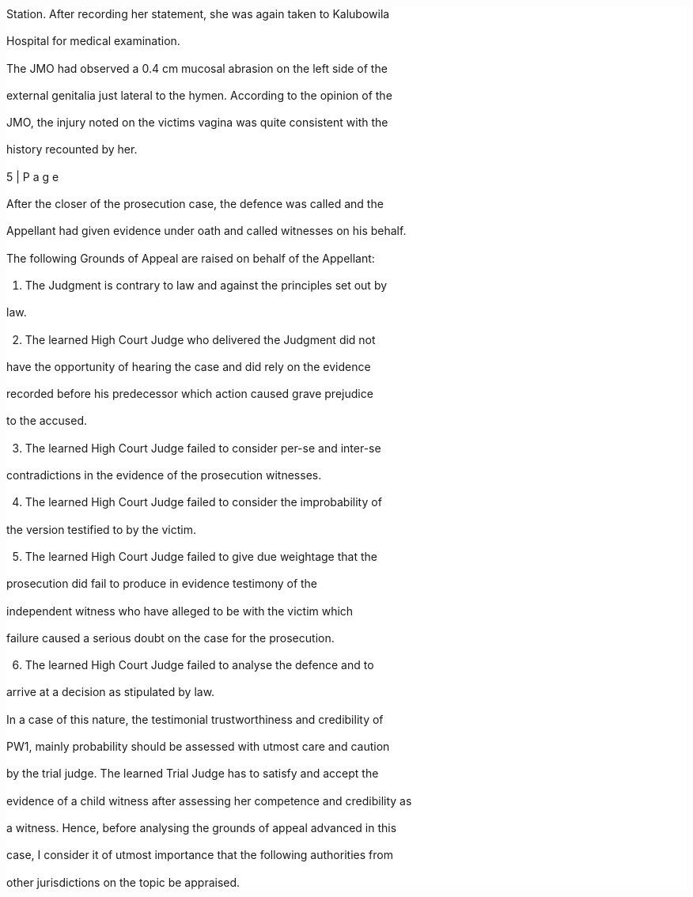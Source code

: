 Station. After recording her statement, she was again taken to Kalubowila

Hospital for medical examination.

The JMO had observed a 0.4 cm mucosal abrasion on the left side of the

external genitalia just lateral to the hymen. According to the opinion of the

JMO, the injury noted on the victims vagina was quite consistent with the

history recounted by her.

5 | P a g e

After the closer of the prosecution case, the defence was called and the

Appellant had given evidence under oath and called witnesses on his behalf.

The following Grounds of Appeal are raised on behalf of the Appellant:

1. The Judgment is contrary to law and against the principles set out by

law.

2. The learned High Court Judge who delivered the Judgment did not

have the opportunity of hearing the case and did rely on the evidence

recorded before his predecessor which action caused grave prejudice

to the accused.

3. The learned High Court Judge failed to consider per-se and inter-se

contradictions in the evidence of the prosecution witnesses.

4. The learned High Court Judge failed to consider the improbability of

the version testified to by the victim.

5. The learned High Court Judge failed to give due weightage that the

prosecution did fail to produce in evidence testimony of the

independent witness who have alleged to be with the victim which

failure caused a serious doubt on the case for the prosecution.

6. The learned High Court Judge failed to analyse the defence and to

arrive at a decision as stipulated by law.

In a case of this nature, the testimonial trustworthiness and credibility of

PW1, mainly probability should be assessed with utmost care and caution

by the trial judge. The learned Trial Judge has to satisfy and accept the

evidence of a child witness after assessing her competence and credibility as

a witness. Hence, before analysing the grounds of appeal advanced in this

case, I consider it of utmost importance that the following authorities from

other jurisdictions on the topic be appraised.
